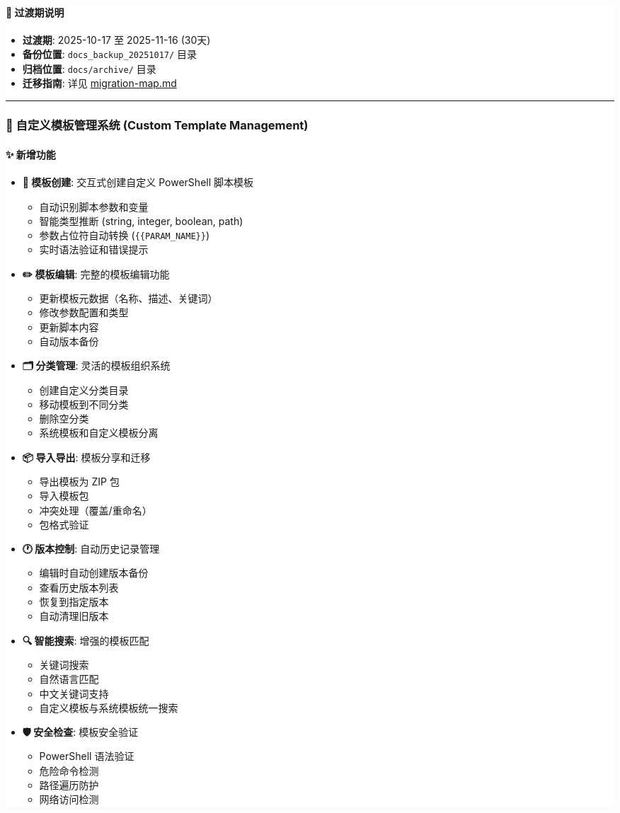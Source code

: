 #### 📅 过渡期说明

- **过渡期**: 2025-10-17 至 2025-11-16 (30天)
- **备份位置**: `docs_backup_20251017/` 目录
- **归档位置**: `docs/archive/` 目录
- **迁移指南**: 详见 [migration-map.md](docs/migration-map.md)

---

### 🎨 自定义模板管理系统 (Custom Template Management)

#### ✨ 新增功能
- **📝 模板创建**: 交互式创建自定义 PowerShell 脚本模板
  - 自动识别脚本参数和变量
  - 智能类型推断 (string, integer, boolean, path)
  - 参数占位符自动转换 (`{{PARAM_NAME}}`)
  - 实时语法验证和错误提示
  
- **✏️ 模板编辑**: 完整的模板编辑功能
  - 更新模板元数据（名称、描述、关键词）
  - 修改参数配置和类型
  - 更新脚本内容
  - 自动版本备份

- **🗂️ 分类管理**: 灵活的模板组织系统
  - 创建自定义分类目录
  - 移动模板到不同分类
  - 删除空分类
  - 系统模板和自定义模板分离

- **📦 导入导出**: 模板分享和迁移
  - 导出模板为 ZIP 包
  - 导入模板包
  - 冲突处理（覆盖/重命名）
  - 包格式验证

- **🕐 版本控制**: 自动历史记录管理
  - 编辑时自动创建版本备份
  - 查看历史版本列表
  - 恢复到指定版本
  - 自动清理旧版本

- **🔍 智能搜索**: 增强的模板匹配
  - 关键词搜索
  - 自然语言匹配
  - 中文关键词支持
  - 自定义模板与系统模板统一搜索

- **🛡️ 安全检查**: 模板安全验证
  - PowerShell 语法验证
  - 危险命令检测
  - 路径遍历防护
  - 网络访问检测
